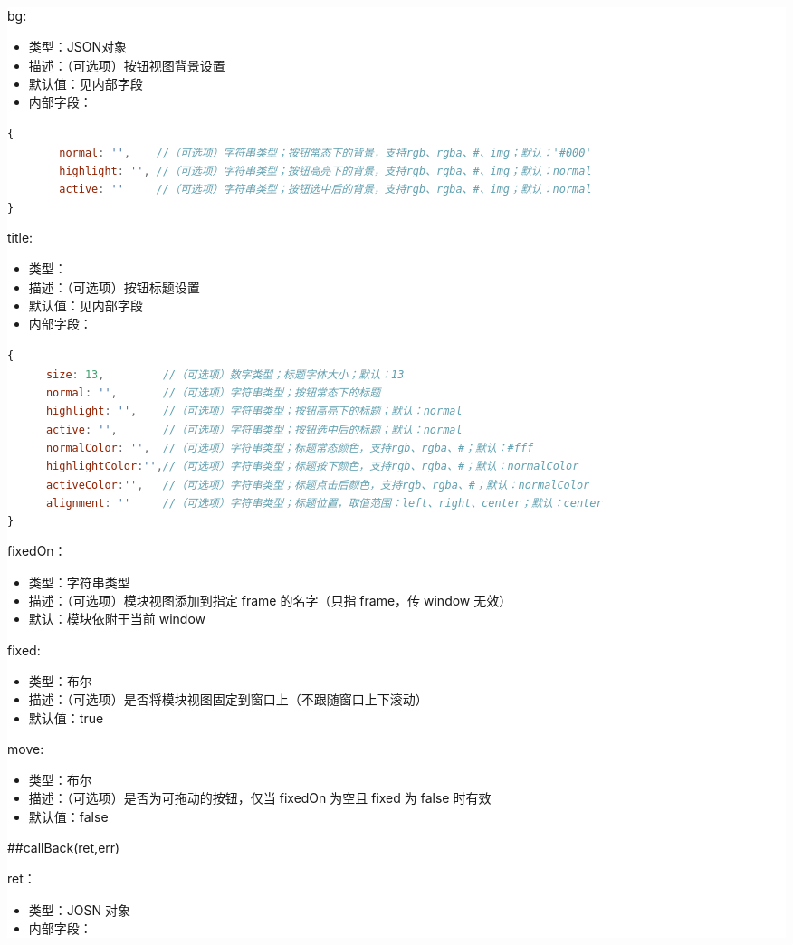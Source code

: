 bg:

- 类型：JSON对象
- 描述：（可选项）按钮视图背景设置
- 默认值：见内部字段
- 内部字段：

```js
{
        normal: '',    //（可选项）字符串类型；按钮常态下的背景，支持rgb、rgba、#、img；默认：'#000'
        highlight: '', //（可选项）字符串类型；按钮高亮下的背景，支持rgb、rgba、#、img；默认：normal 
        active: ''     //（可选项）字符串类型；按钮选中后的背景，支持rgb、rgba、#、img；默认：normal 
}
```

title:

- 类型：
- 描述：（可选项）按钮标题设置
- 默认值：见内部字段
- 内部字段：

```js
{
      size: 13,         //（可选项）数字类型；标题字体大小；默认：13
      normal: '',       //（可选项）字符串类型；按钮常态下的标题
      highlight: '',    //（可选项）字符串类型；按钮高亮下的标题；默认：normal
      active: '',       //（可选项）字符串类型；按钮选中后的标题；默认：normal
      normalColor: '',  //（可选项）字符串类型；标题常态颜色，支持rgb、rgba、#；默认：#fff
      highlightColor:'',//（可选项）字符串类型；标题按下颜色，支持rgb、rgba、#；默认：normalColor
      activeColor:'',   //（可选项）字符串类型；标题点击后颜色，支持rgb、rgba、#；默认：normalColor
      alignment: ''     //（可选项）字符串类型；标题位置，取值范围：left、right、center；默认：center
}
```

fixedOn：

- 类型：字符串类型
- 描述：（可选项）模块视图添加到指定 frame 的名字（只指 frame，传 window 无效）
- 默认：模块依附于当前 window

fixed:
- 类型：布尔
- 描述：（可选项）是否将模块视图固定到窗口上（不跟随窗口上下滚动）
- 默认值：true


move:
- 类型：布尔
- 描述：（可选项）是否为可拖动的按钮，仅当 fixedOn 为空且 fixed 为 false 时有效
- 默认值：false


##callBack(ret,err)

ret：

- 类型：JOSN 对象
- 内部字段：
  